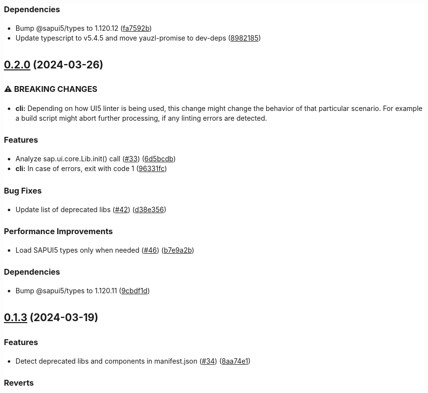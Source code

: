 
### Dependencies

* Bump @sapui5/types to 1.120.12 ([fa7592b](https://github.com/UI5/linter/commit/fa7592b2b8d955cfd33aba425350fea3178bb490))
* Update typescript to v5.4.5 and move yauzl-promise to dev-deps ([8982185](https://github.com/UI5/linter/commit/8982185960ecee36de558b34eea06679c78a037a))

## [0.2.0](https://github.com/UI5/linter/compare/v0.1.3...v0.2.0) (2024-03-26)


### ⚠ BREAKING CHANGES

* **cli:** Depending on how UI5 linter is being used, this change might change the behavior of that particular scenario. For example a build script might abort further processing, if any linting errors are detected.

### Features

* Analyze sap.ui.core.Lib.init() call ([#33](https://github.com/UI5/linter/issues/33)) ([6d5bcdb](https://github.com/UI5/linter/commit/6d5bcdbc89487d2cba46c6df72336663b9635f4f))
* **cli:** In case of errors, exit with code 1 ([96331fc](https://github.com/UI5/linter/commit/96331fca906773f5b8c1399011a227762d523d57))


### Bug Fixes

* Update list of deprecated libs ([#42](https://github.com/UI5/linter/issues/42)) ([d38e356](https://github.com/UI5/linter/commit/d38e3563f79edc49fa6d2bf2c027bd8bd5315c0c))


### Performance Improvements

* Load SAPUI5 types only when needed ([#46](https://github.com/UI5/linter/issues/46)) ([b7e9a2b](https://github.com/UI5/linter/commit/b7e9a2bb168c2d1b599067739e1fed10fda699ea))


### Dependencies

* Bump @sapui5/types to 1.120.11 ([9cbdf1d](https://github.com/UI5/linter/commit/9cbdf1d8f77de920e4e6ff2d58ec5bc5868a7965))

## [0.1.3](https://github.com/UI5/linter/compare/v0.1.2...v0.1.3) (2024-03-19)


### Features

* Detect deprecated libs and components in manifest.json ([#34](https://github.com/UI5/linter/issues/34)) ([8aa74e1](https://github.com/UI5/linter/commit/8aa74e14e652481bf284696d672806ed82310f8d))


### Reverts

